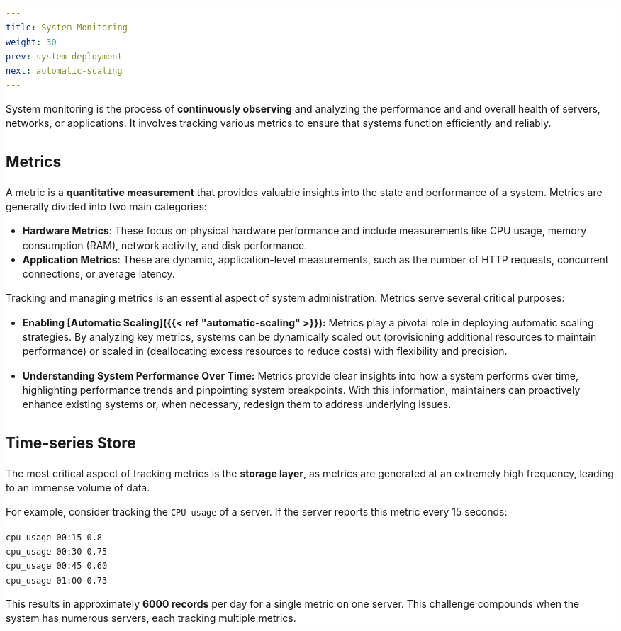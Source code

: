 ```yaml
---
title: System Monitoring
weight: 30
prev: system-deployment
next: automatic-scaling
---
```


System monitoring is the process of **continuously observing** and analyzing the performance and and overall health of servers, networks, or applications.
It involves tracking various metrics to ensure that systems function efficiently and reliably.

## Metrics

A metric is a **quantitative measurement** that provides valuable insights into the state and performance of a system. Metrics are generally divided into two main categories:

- **Hardware Metrics**: These focus on physical hardware performance and include measurements like CPU usage, memory consumption (RAM), network activity, and disk performance.
- **Application Metrics**: These are dynamic, application-level measurements, such as the number of HTTP requests, concurrent connections, or average latency.

Tracking and managing metrics is an essential aspect of system administration.
Metrics serve several critical purposes:

- **Enabling [Automatic Scaling]({{< ref "automatic-scaling" >}}):** Metrics play a pivotal role in deploying automatic scaling strategies.
  By analyzing key metrics, systems can be dynamically scaled out (provisioning additional resources to maintain performance)
  or scaled in (deallocating excess resources to reduce costs) with flexibility and precision.

- **Understanding System Performance Over Time:** Metrics provide clear insights into how a system performs over time, highlighting performance trends and pinpointing system breakpoints.
  With this information, maintainers can proactively enhance existing systems or, when necessary, redesign them to address underlying issues.

## Time-series Store

The most critical aspect of tracking metrics is the **storage layer**,
as metrics are generated at an extremely high frequency, leading to an immense volume of data.

For example, consider tracking the `CPU usage` of a server. If the server reports this metric every 15 seconds:

```alloy
cpu_usage 00:15 0.8
cpu_usage 00:30 0.75
cpu_usage 00:45 0.60 
cpu_usage 01:00 0.73
```

This results in approximately **6000 records** per day for a single metric on one server.
This challenge compounds when the system has numerous servers, each tracking multiple metrics.
